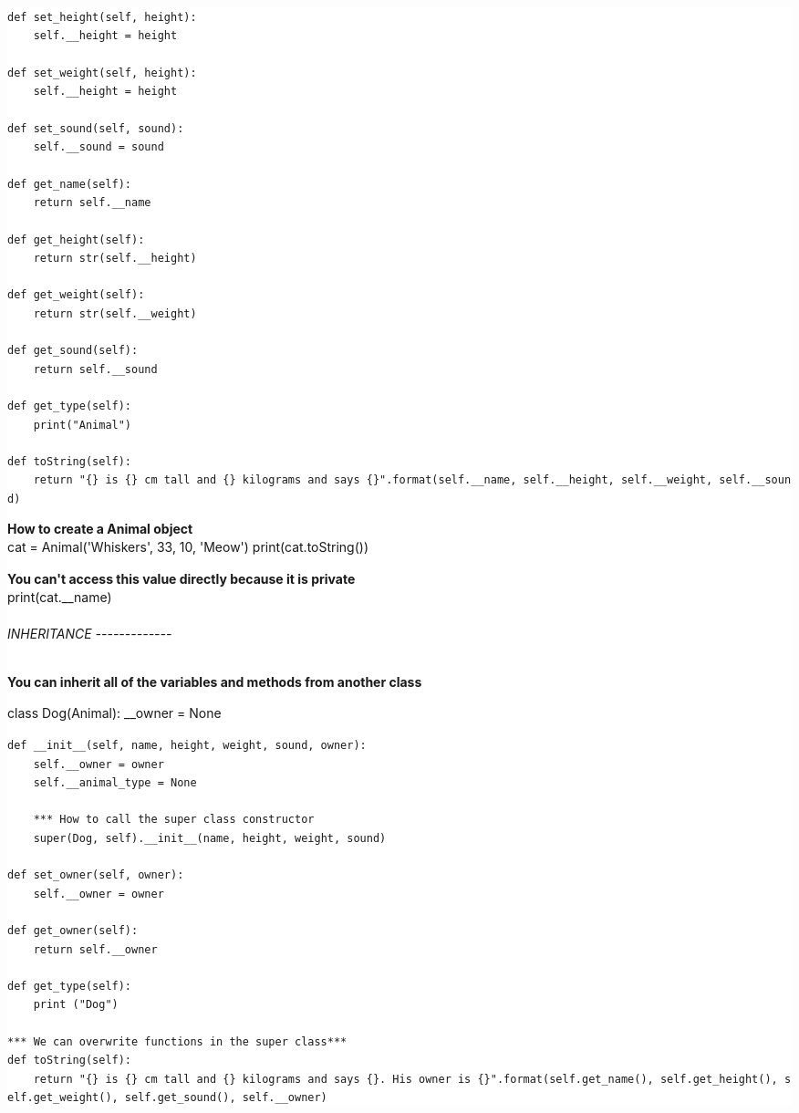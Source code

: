     def set_height(self, height):
        self.__height = height
 
    def set_weight(self, height):
        self.__height = height
 
    def set_sound(self, sound):
        self.__sound = sound
 
    def get_name(self):
        return self.__name
 
    def get_height(self):
        return str(self.__height)
 
    def get_weight(self):
        return str(self.__weight)
 
    def get_sound(self):
        return self.__sound
 
    def get_type(self):
        print("Animal")
 
    def toString(self):
        return "{} is {} cm tall and {} kilograms and says {}".format(self.__name, self.__height, self.__weight, self.__sound)
 
**How to create a Animal object**</br>
cat = Animal('Whiskers', 33, 10, 'Meow')
print(cat.toString())
 
**You can't access this value directly because it is private**</br>
print(cat.__name)
 
###### INHERITANCE -------------</br>
**You can inherit all of the variables and methods from another class**</br>
 
class Dog(Animal):
    __owner = None
 
    def __init__(self, name, height, weight, sound, owner):
        self.__owner = owner
        self.__animal_type = None
 
        *** How to call the super class constructor
        super(Dog, self).__init__(name, height, weight, sound)
 
    def set_owner(self, owner):
        self.__owner = owner
 
    def get_owner(self):
        return self.__owner
 
    def get_type(self):
        print ("Dog")
 
    *** We can overwrite functions in the super class***
    def toString(self):
        return "{} is {} cm tall and {} kilograms and says {}. His owner is {}".format(self.get_name(), self.get_height(), self.get_weight(), self.get_sound(), self.__owner)
 